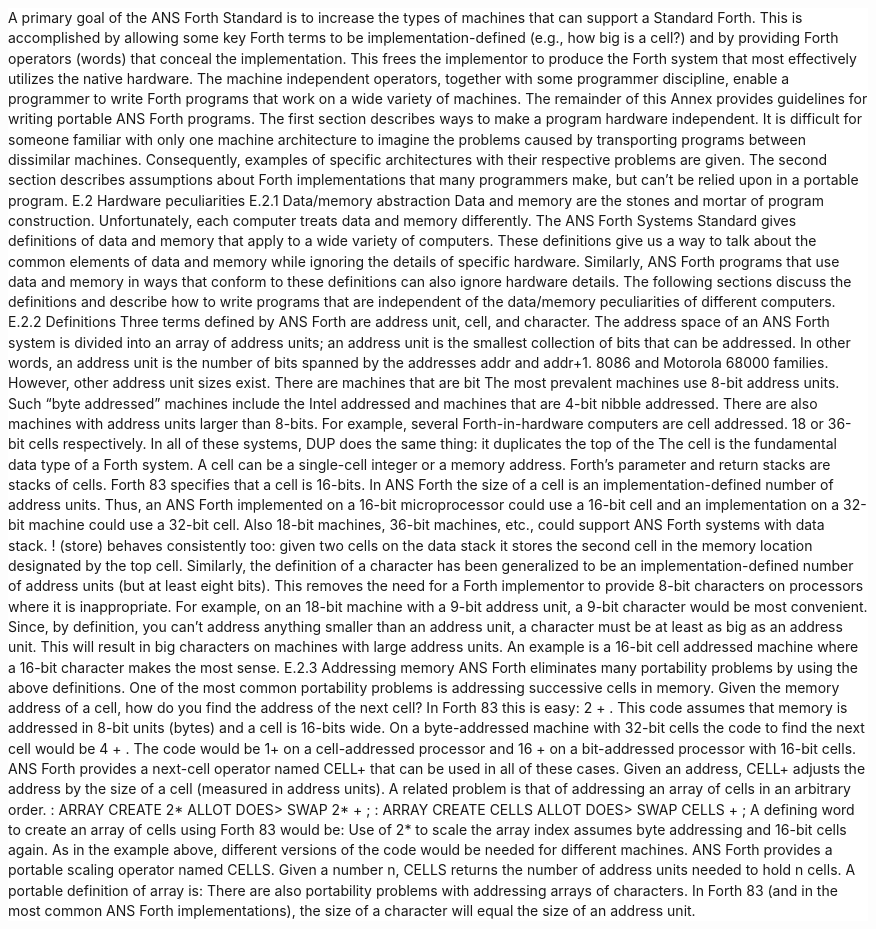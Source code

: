 A primary goal of the ANS Forth Standard is to increase the types of machines that can support a Standard  Forth. This is accomplished by allowing some key Forth terms to be implementation-defined (e.g., how big  is a cell?) and by providing Forth operators (words) that conceal the implementation. This frees the  implementor to produce the Forth system that most effectively utilizes the native hardware. The machine  independent operators, together with some programmer discipline, enable a programmer to write Forth  programs that work on a wide variety of machines.
The remainder of this Annex provides guidelines for writing portable ANS Forth programs. The first  section describes ways to make a program hardware independent. It is difficult for someone familiar with  only one machine architecture to imagine the problems caused by transporting programs between dissimilar  machines. Consequently, examples of specific architectures with their respective problems are given. The  second section describes assumptions about Forth implementations that many programmers make, but can’t  be relied upon in a portable program.
E.2 Hardware peculiarities  E.2.1 Data/memory abstraction  Data and memory are the stones and mortar of program construction. Unfortunately, each computer treats  data and memory differently. The ANS Forth Systems Standard gives definitions of data and memory that  apply to a wide variety of computers. These definitions give us a way to talk about the common elements of  data and memory while ignoring the details of specific hardware. Similarly, ANS Forth programs that use  data and memory in ways that conform to these definitions can also ignore hardware details. The following  sections discuss the definitions and describe how to write programs that are independent of the data/memory  peculiarities of different computers.
E.2.2 Definitions  Three terms defined by ANS Forth are address unit, cell, and character. The address space of an ANS Forth  system is divided into an array of address units; an address unit is the smallest collection of bits that can be  addressed. In other words, an address unit is the number of bits spanned by the addresses addr and addr+1.
8086 and Motorola 68000 families. However, other address unit sizes exist. There are machines that are bit 
The most prevalent machines use 8-bit address units. Such “byte addressed” machines include the Intel  addressed and machines that are 4-bit nibble addressed. There are also machines with address units larger  than 8-bits. For example, several Forth-in-hardware computers are cell addressed.
18 or 36-bit cells respectively. In all of these systems, DUP does the same thing: it duplicates the top of the 
The cell is the fundamental data type of a Forth system. A cell can be a single-cell integer or a memory  address. Forth’s parameter and return stacks are stacks of cells. Forth 83 specifies that a cell is 16-bits. In  ANS Forth the size of a cell is an implementation-defined number of address units. Thus, an ANS Forth  implemented on a 16-bit microprocessor could use a 16-bit cell and an implementation on a 32-bit machine  could use a 32-bit cell. Also 18-bit machines, 36-bit machines, etc., could support ANS Forth systems with  data stack. ! (store) behaves consistently too: given two cells on the data stack it stores the second cell in  the memory location designated by the top cell.
Similarly, the definition of a character has been generalized to be an implementation-defined number of  address units (but at least eight bits). This removes the need for a Forth implementor to provide 8-bit  characters on processors where it is inappropriate. For example, on an 18-bit machine with a 9-bit address  unit, a 9-bit character would be most convenient. Since, by definition, you can’t address anything smaller  than an address unit, a character must be at least as big as an address unit. This will result in big characters  on machines with large address units. An example is a 16-bit cell addressed machine where a 16-bit  character makes the most sense.
E.2.3 Addressing memory  ANS Forth eliminates many portability problems by using the above definitions. One of the most common  portability problems is addressing successive cells in memory. Given the memory address of a cell, how do  you find the address of the next cell? In Forth 83 this is easy: 2 + . This code assumes that memory is  addressed in 8-bit units (bytes) and a cell is 16-bits wide. On a byte-addressed machine with 32-bit cells the  code to find the next cell would be 4 + . The code would be 1+ on a cell-addressed processor and 16 + on a bit-addressed processor with 16-bit cells. ANS Forth provides a next-cell operator named CELL+ that  can be used in all of these cases. Given an address, CELL+ adjusts the address by the size of a cell  (measured in address units). A related problem is that of addressing an array of cells in an arbitrary order.
: ARRAY CREATE 2* ALLOT DOES> SWAP 2* + ; 
: ARRAY CREATE CELLS ALLOT 
 DOES> SWAP CELLS + ; 
A defining word to create an array of cells using Forth 83 would be:  Use of 2* to scale the array index assumes byte addressing and 16-bit cells again. As in the example above,  different versions of the code would be needed for different machines. ANS Forth provides a portable  scaling operator named CELLS. Given a number n, CELLS returns the number of address units needed to  hold n cells. A portable definition of array is:  There are also portability problems with addressing arrays of characters. In Forth 83 (and in the most  common ANS Forth implementations), the size of a character will equal the size of an address unit.